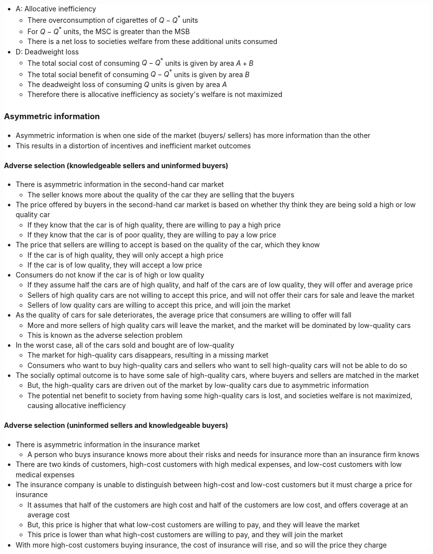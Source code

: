 - A: Allocative inefficiency
	- There overconsumption of cigarettes of $Q - Q^*$ units
	- For $Q - Q^*$ units, the MSC is greater than the MSB
	- There is a net loss to societies welfare from these additional units consumed
- D: Deadweight loss
	- The total social cost of consuming $Q - Q^*$ units is given by area $A+B$
	- The total social benefit of consuming $Q - Q^*$ units is given by area $B$
	- The deadweight loss of consuming $Q$ units is given by area $A$
	- Therefore there is allocative inefficiency as society's welfare is not maximized
### Asymmetric information
- Asymmetric information is when one side of the market (buyers/ sellers) has more information than the other
- This results in a distortion of incentives and inefficient market outcomes
#### Adverse selection (knowledgeable sellers and uninformed buyers)
- There is asymmetric information in the second-hand car market
	- The seller knows more about the quality of the car they are selling that the buyers
- The price offered by buyers in the second-hand car market is based on whether thy think they are being sold a high or low quality car
	- If they know that the car is of high quality, there are willing to pay a high price
	- If they know that the car is of poor quality, they are willing to pay a low price
- The price that sellers are willing to accept is based on the quality of the car, which they know
	- If the car is of high quality, they will only accept a high price
	- If the car is of low quality, they will accept a low price
- Consumers do not know if the car is of high or low quality
	- If they assume half the cars are of high quality, and half of the cars are of low quality, they will offer and average price
	- Sellers of high quality cars are not willing to accept this price, and will not offer their cars for sale and leave the market
	- Sellers of low quality cars are willing to accept this price, and will join the market
- As the quality of cars for sale deteriorates, the average price that consumers are willing to offer will fall
	- More and more sellers of high quality cars will leave the market, and the market will be dominated by low-quality cars
	- This is known as the adverse selection problem
- In the worst case, all of the cars sold and bought are of low-quality
	- The market for high-quality cars disappears, resulting in a missing market
	- Consumers who want to buy high-quality cars and sellers who want to sell high-quality cars will not be able to do so
- The socially optimal outcome is to have some sale of high-quality cars, where buyers and sellers are matched in the market
	- But, the high-quality cars are driven out of the market by low-quality cars due to asymmetric information
	- The potential net benefit to society from having some high-quality cars is lost, and societies welfare is not maximized, causing allocative inefficiency
#### Adverse selection (uninformed sellers and knowledgeable buyers)
- There is asymmetric information in the insurance market
	- A person who buys insurance knows more about their risks and needs for insurance more than an insurance firm knows
- There are two kinds of customers, high-cost customers with high medical expenses, and low-cost customers with low medical expenses
- The insurance company is unable to distinguish between high-cost and low-cost customers but it must charge a price for insurance
	- It assumes that half of the customers are high cost and half of the customers are low cost, and offers coverage at an average cost
	- But, this price is higher that what low-cost customers are willing to pay, and they will leave the market
	- This price is lower than what high-cost customers are willing to pay, and they will join the market
- With more high-cost customers buying insurance, the cost of insurance will rise, and so will the price they charge